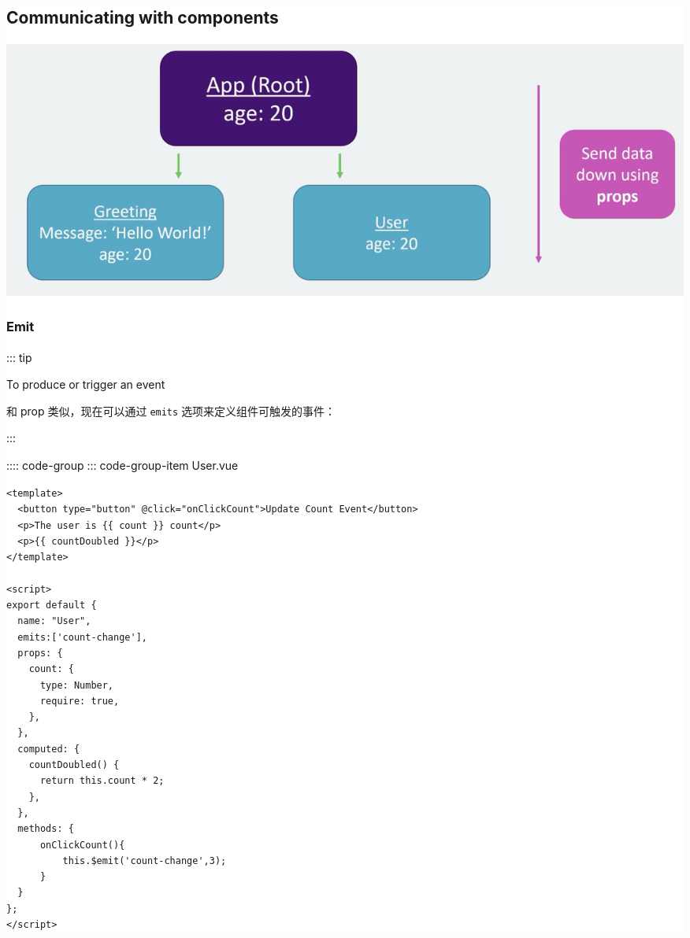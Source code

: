 ## Communicating with components

![202112040131096](../.vuepress/public/images/vue3/202112040131096.jpg)

### Emit

::: tip

To produce or trigger an event

和 prop 类似，现在可以通过 `emits` 选项来定义组件可触发的事件：

:::

:::: code-group
::: code-group-item User.vue

```vue {10-16,18-20}
<template>
  <button type="button" @click="onClickCount">Update Count Event</button>
  <p>The user is {{ count }} count</p>
  <p>{{ countDoubled }}</p>
</template>

<script>
export default {
  name: "User",
  emits:['count-change'],
  props: {
    count: {
      type: Number,
      require: true,
    },
  },
  computed: {
    countDoubled() {
      return this.count * 2;
    },
  },
  methods: {
      onClickCount(){
          this.$emit('count-change',3);
      }
  }
};
</script>
```
